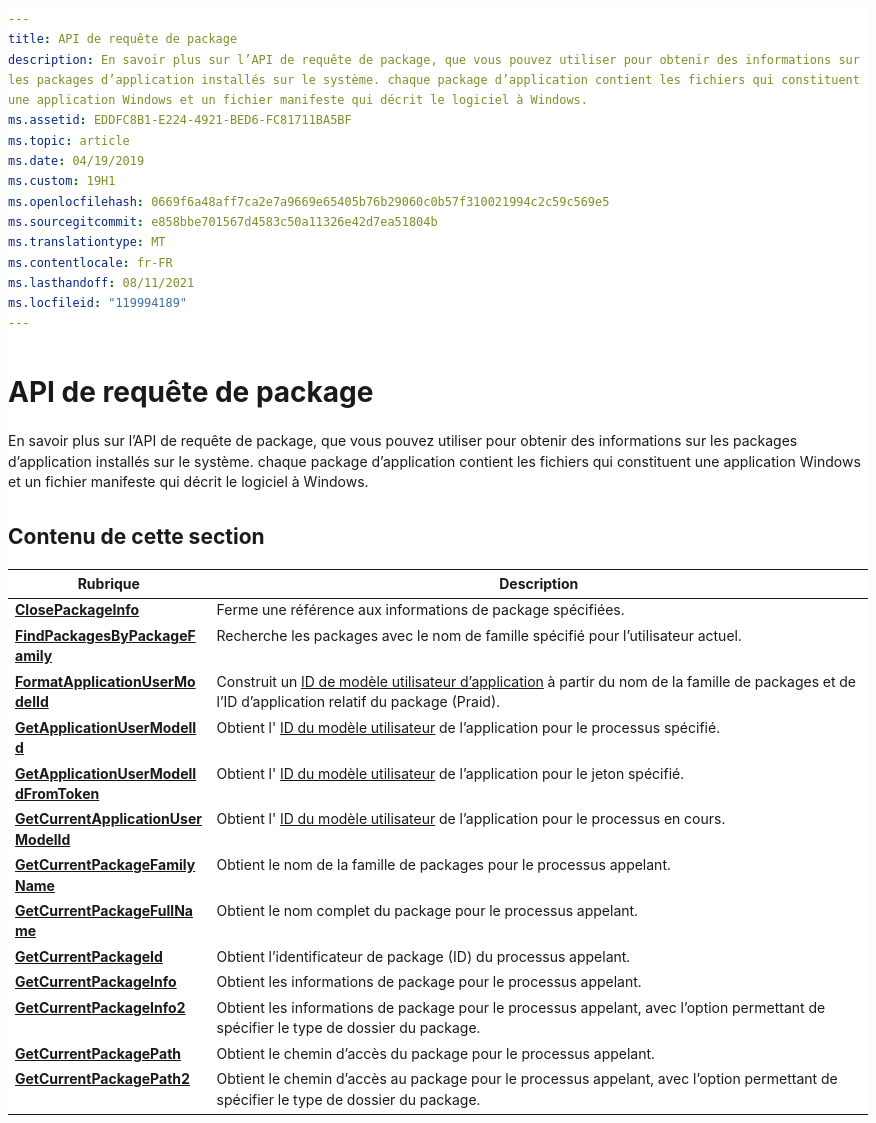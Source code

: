```yaml
---
title: API de requête de package
description: En savoir plus sur l’API de requête de package, que vous pouvez utiliser pour obtenir des informations sur les packages d’application installés sur le système. chaque package d’application contient les fichiers qui constituent une application Windows et un fichier manifeste qui décrit le logiciel à Windows.
ms.assetid: EDDFC8B1-E224-4921-BED6-FC81711BA5BF
ms.topic: article
ms.date: 04/19/2019
ms.custom: 19H1
ms.openlocfilehash: 0669f6a48aff7ca2e7a9669e65405b76b29060c0b57f310021994c2c59c569e5
ms.sourcegitcommit: e858bbe701567d4583c50a11326e42d7ea51804b
ms.translationtype: MT
ms.contentlocale: fr-FR
ms.lasthandoff: 08/11/2021
ms.locfileid: "119994189"
---
```

# <a name="package-query-api"></a>API de requête de package

En savoir plus sur l’API de requête de package, que vous pouvez utiliser pour obtenir des informations sur les packages d’application installés sur le système. chaque package d’application contient les fichiers qui constituent une application Windows et un fichier manifeste qui décrit le logiciel à Windows.

## <a name="in-this-section"></a>Contenu de cette section



| Rubrique                                                                                                 | Description                                                                                                                                                      |
|-------------------------------------------------------------------------------------------------------|------------------------------------------------------------------------------------------------------------------------------------------------------------------|
| [**ClosePackageInfo**](/windows/desktop/api/AppModel/nf-appmodel-closepackageinfo)<br/>                                               | Ferme une référence aux informations de package spécifiées.<br/>                                                                                              |
| [**FindPackagesByPackageFamily**](/windows/desktop/api/AppModel/nf-appmodel-findpackagesbypackagefamily)<br/>                         | Recherche les packages avec le nom de famille spécifié pour l’utilisateur actuel. <br/>                                                                              |
| [**FormatApplicationUserModelId**](/windows/desktop/api/AppModel/nf-appmodel-formatapplicationusermodelid)<br/>                       | Construit un [ID de modèle utilisateur d’application](appx-packaging-glossary.md) à partir du nom de la famille de packages et de l’ID d’application relatif du package (Praid). <br/> |
| [**GetApplicationUserModelId**](/windows/desktop/api/Appmodel/nf-appmodel-getapplicationusermodelid)<br/>                             | Obtient l' [ID du modèle utilisateur](appx-packaging-glossary.md) de l’application pour le processus spécifié.<br/>                                                          |
| [**GetApplicationUserModelIdFromToken**](/windows/desktop/api/Appmodel/nf-appmodel-getapplicationusermodelidfromtoken)<br/>           | Obtient l' [ID du modèle utilisateur](appx-packaging-glossary.md) de l’application pour le jeton spécifié.<br/>                                                            |
| [**GetCurrentApplicationUserModelId**](/windows/desktop/api/Appmodel/nf-appmodel-getcurrentapplicationusermodelid)<br/>               | Obtient l' [ID du modèle utilisateur](appx-packaging-glossary.md) de l’application pour le processus en cours.<br/>                                                            |
| [**GetCurrentPackageFamilyName**](/windows/desktop/api/AppModel/nf-appmodel-getcurrentpackagefamilyname)<br/>                         | Obtient le nom de la famille de packages pour le processus appelant.<br/>                                                                                                 |
| [**GetCurrentPackageFullName**](/windows/desktop/api/AppModel/nf-appmodel-getcurrentpackagefullname)<br/>                             | Obtient le nom complet du package pour le processus appelant.<br/>                                                                                                   |
| [**GetCurrentPackageId**](/windows/desktop/api/AppModel/nf-appmodel-getcurrentpackageid)<br/>                                         | Obtient l’identificateur de package (ID) du processus appelant.<br/>                                                                                             |
| [**GetCurrentPackageInfo**](/windows/desktop/api/AppModel/nf-appmodel-getcurrentpackageinfo)<br/>                                     | Obtient les informations de package pour le processus appelant.<br/>                                                                                                 |
| [**GetCurrentPackageInfo2**](/windows/desktop/api/AppModel/nf-appmodel-getcurrentpackageinfo2)<br/>                                     | Obtient les informations de package pour le processus appelant, avec l’option permettant de spécifier le type de dossier du package.<br/>                                                                                               |
| [**GetCurrentPackagePath**](/windows/desktop/api/AppModel/nf-appmodel-getcurrentpackagepath)<br/>                                     | Obtient le chemin d’accès du package pour le processus appelant.<br/>                                                                                                        |
| [**GetCurrentPackagePath2**](/windows/desktop/api/AppModel/nf-appmodel-getcurrentpackagepath2)<br/>                                     | Obtient le chemin d’accès au package pour le processus appelant, avec l’option permettant de spécifier le type de dossier du package.<br/>                                                                                                        |